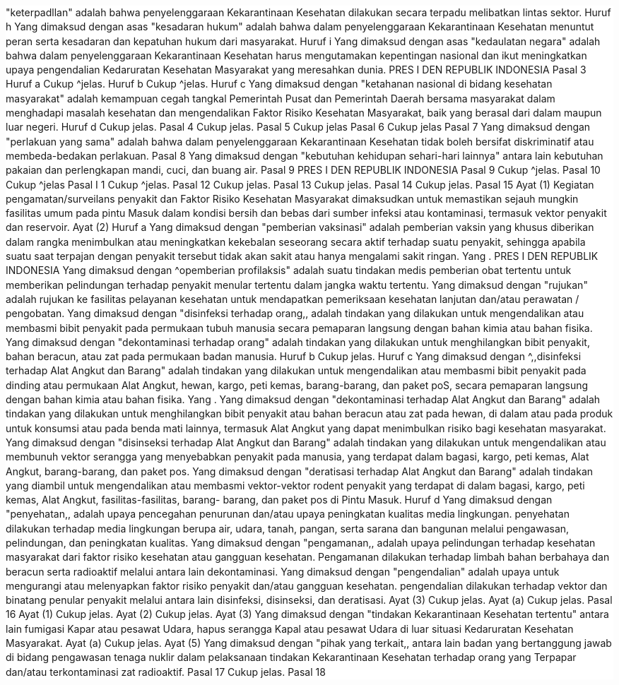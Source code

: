 "keterpadllan" adalah bahwa penyelenggaraan Kekarantinaan Kesehatan dilakukan secara terpadu melibatkan lintas sektor. Huruf h Yang dimaksud dengan asas "kesadaran hukum" adalah bahwa dalam penyelenggaraan Kekarantinaan Kesehatan menuntut peran serta kesadaran dan kepatuhan hukum dari masyarakat. Huruf i Yang dimaksud dengan asas "kedaulatan negara" adalah bahwa dalam penyelenggaraan Kekarantinaan Kesehatan harus mengutamakan kepentingan nasional dan ikut meningkatkan upaya pengendalian Kedaruratan Kesehatan Masyarakat yang meresahkan dunia. PRES I DEN REPUBLIK INDONESIA Pasal 3 Huruf a Cukup ^jelas. Huruf b Cukup ^jelas. Huruf c Yang dimaksud dengan "ketahanan nasional di bidang kesehatan masyarakat" adalah kemampuan cegah tangkal Pemerintah Pusat dan Pemerintah Daerah bersama masyarakat dalam menghadapi masalah kesehatan dan mengendalikan Faktor Risiko Kesehatan Masyarakat, baik yang berasal dari dalam maupun luar negeri. Huruf d Cukup jelas. Pasal 4 Cukup jelas. Pasal 5 Cukup jelas Pasal 6 Cukup jelas Pasal 7 Yang dimaksud dengan "perlakuan yang sama" adalah bahwa dalam penyelenggaraan Kekarantinaan Kesehatan tidak boleh bersifat diskriminatif atau membeda-bedakan perlakuan. Pasal 8 Yang dimaksud dengan "kebutuhan kehidupan sehari-hari lainnya" antara lain kebutuhan pakaian dan perlengkapan mandi, cuci, dan buang air.
Pasal 9
PRES I DEN REPUBLIK INDONESIA Pasal 9 Cukup ^jelas. Pasal 10 Cukup ^jelas Pasal I 1 Cukup ^jelas. Pasal 12 Cukup jelas. Pasal 13 Cukup jelas. Pasal 14 Cukup jelas. Pasal 15 Ayat (1) Kegiatan pengamatan/surveilans penyakit dan Faktor Risiko Kesehatan Masyarakat dimaksudkan untuk memastikan sejauh mungkin fasilitas umum pada pintu Masuk dalam kondisi bersih dan bebas dari sumber infeksi atau kontaminasi, termasuk vektor penyakit dan reservoir. Ayat (2) Huruf a Yang dimaksud dengan "pemberian vaksinasi" adalah pemberian vaksin yang khusus diberikan dalam rangka menimbulkan atau meningkatkan kekebalan seseorang secara aktif terhadap suatu penyakit, sehingga apabila suatu saat terpajan dengan penyakit tersebut tidak akan sakit atau hanya mengalami sakit ringan. Yang . PRES I DEN REPUBLIK INDONESIA Yang dimaksud dengan ^opemberian profilaksis" adalah suatu tindakan medis pemberian obat tertentu untuk memberikan pelindungan terhadap penyakit menular tertentu dalam jangka waktu tertentu. Yang dimaksud dengan "rujukan" adalah rujukan ke fasilitas pelayanan kesehatan untuk mendapatkan pemeriksaan kesehatan lanjutan dan/atau perawatan / pengobatan. Yang dimaksud dengan "disinfeksi terhadap orang,, adalah tindakan yang dilakukan untuk mengendalikan atau membasmi bibit penyakit pada permukaan tubuh manusia secara pemaparan langsung dengan bahan kimia atau bahan fisika. Yang dimaksud dengan "dekontaminasi terhadap orang" adalah tindakan yang dilakukan untuk menghilangkan bibit penyakit, bahan beracun, atau zat pada permukaan badan manusia. Huruf b Cukup jelas. Huruf c Yang dimaksud dengan ^,,disinfeksi terhadap AIat Angkut dan Barang" adalah tindakan yang dilakukan untuk mengendalikan atau membasmi bibit penyakit pada dinding atau permukaan Alat Angkut, hewan, kargo, peti kemas, barang-barang, dan paket poS, secara pemaparan langsung dengan bahan kimia atau bahan fisika. Yang . Yang dimaksud dengan "dekontaminasi terhadap Alat Angkut dan Barang" adalah tindakan yang dilakukan untuk menghilangkan bibit penyakit atau bahan beracun atau zat pada hewan, di dalam atau pada produk untuk konsumsi atau pada benda mati lainnya, termasuk Alat Angkut yang dapat menimbulkan risiko bagi kesehatan masyarakat. Yang dimaksud dengan "disinseksi terhadap Alat Angkut dan Barang" adalah tindakan yang dilakukan untuk mengendalikan atau membunuh vektor serangga yang menyebabkan penyakit pada manusia, yang terdapat dalam bagasi, kargo, peti kemas, Alat Angkut, barang-barang, dan paket pos. Yang dimaksud dengan "deratisasi terhadap Alat Angkut dan Barang" adalah tindakan yang diambil untuk mengendalikan atau membasmi vektor-vektor rodent penyakit yang terdapat di dalam bagasi, kargo, peti kemas, Alat Angkut, fasilitas-fasilitas, barang- barang, dan paket pos di Pintu Masuk. Huruf d Yang dimaksud dengan "penyehatan,, adalah upaya pencegahan penurunan dan/atau upaya peningkatan kualitas media lingkungan. penyehatan dilakukan terhadap media lingkungan berupa air, udara, tanah, pangan, serta sarana dan bangunan melalui pengawasan, pelindungan, dan peningkatan kualitas. Yang dimaksud dengan "pengamanan,, adalah upaya pelindungan terhadap kesehatan masyarakat dari faktor risiko kesehatan atau gangguan kesehatan. Pengamanan dilakukan terhadap limbah bahan berbahaya dan beracun serta radioaktif melalui antara lain dekontaminasi. Yang dimaksud dengan "pengendalian" adalah upaya untuk mengurangi atau melenyapkan faktor risiko penyakit dan/atau gangguan kesehatan. pengendalian dilakukan terhadap vektor dan binatang penular penyakit melalui antara lain disinfeksi, disinseksi, dan deratisasi. Ayat (3) Cukup jelas. Ayat (a) Cukup jelas. Pasal 16 Ayat (1) Cukup jelas. Ayat (2) Cukup jelas. Ayat (3) Yang dimaksud dengan "tindakan Kekarantinaan Kesehatan tertentu" antara lain fumigasi Kapar atau pesawat Udara, hapus serangga Kapal atau pesawat Udara di luar situasi Kedaruratan Kesehatan Masyarakat. Ayat (a) Cukup jelas. Ayat (5) Yang dimaksud dengan "pihak yang terkait,, antara lain badan yang bertanggung jawab di bidang pengawasan tenaga nuklir dalam pelaksanaan tindakan Kekarantinaan Kesehatan terhadap orang yang Terpapar dan/atau terkontaminasi zat radioaktif. Pasal 17 Cukup jelas.
Pasal 18